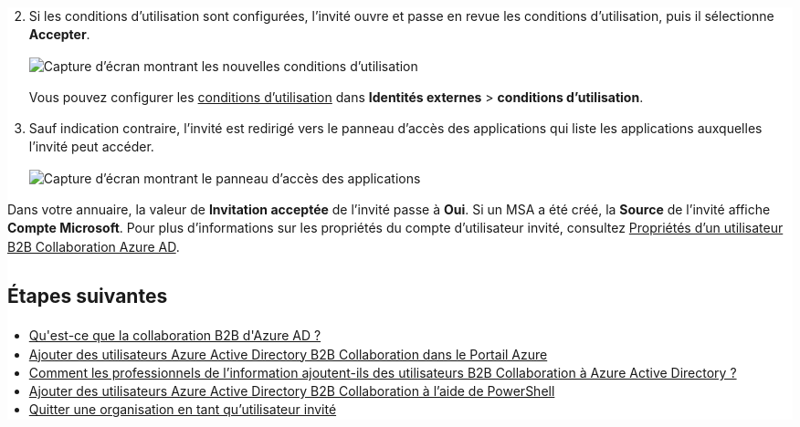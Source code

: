 2. Si les conditions d’utilisation sont configurées, l’invité ouvre et passe en revue les conditions d’utilisation, puis il sélectionne **Accepter**. 

   ![Capture d’écran montrant les nouvelles conditions d’utilisation](media/redemption-experience/terms-of-use-accept.png) 

   Vous pouvez configurer les [conditions d’utilisation](../conditional-access/terms-of-use.md) dans **Identités externes** > **conditions d’utilisation**.

3. Sauf indication contraire, l’invité est redirigé vers le panneau d’accès des applications qui liste les applications auxquelles l’invité peut accéder.

   ![Capture d’écran montrant le panneau d’accès des applications](media/redemption-experience/myapps.png) 

Dans votre annuaire, la valeur de **Invitation acceptée** de l’invité passe à **Oui**. Si un MSA a été créé, la **Source** de l’invité affiche **Compte Microsoft**. Pour plus d’informations sur les propriétés du compte d’utilisateur invité, consultez [Propriétés d’un utilisateur B2B Collaboration Azure AD](user-properties.md). 

## <a name="next-steps"></a>Étapes suivantes

- [Qu'est-ce que la collaboration B2B d'Azure AD ?](what-is-b2b.md)
- [Ajouter des utilisateurs Azure Active Directory B2B Collaboration dans le Portail Azure](add-users-administrator.md)
- [Comment les professionnels de l’information ajoutent-ils des utilisateurs B2B Collaboration à Azure Active Directory ?](add-users-information-worker.md)
- [Ajouter des utilisateurs Azure Active Directory B2B Collaboration à l’aide de PowerShell](customize-invitation-api.md#powershell)
- [Quitter une organisation en tant qu’utilisateur invité](leave-the-organization.md)

